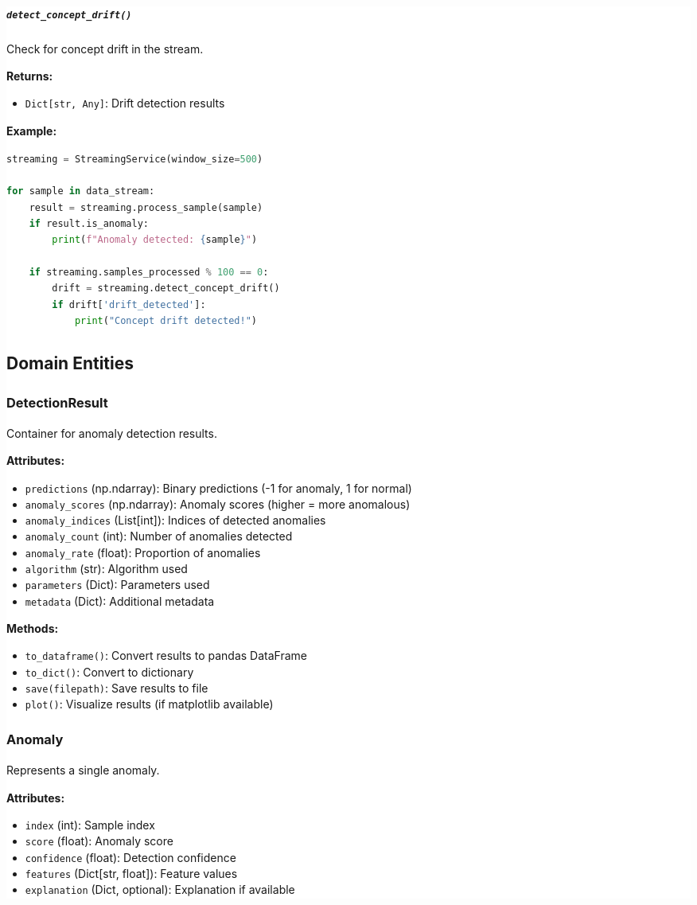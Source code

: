 ##### `detect_concept_drift()`

Check for concept drift in the stream.

**Returns:**
- `Dict[str, Any]`: Drift detection results

**Example:**
```python
streaming = StreamingService(window_size=500)

for sample in data_stream:
    result = streaming.process_sample(sample)
    if result.is_anomaly:
        print(f"Anomaly detected: {sample}")
    
    if streaming.samples_processed % 100 == 0:
        drift = streaming.detect_concept_drift()
        if drift['drift_detected']:
            print("Concept drift detected!")
```

## Domain Entities

### DetectionResult

Container for anomaly detection results.

**Attributes:**
- `predictions` (np.ndarray): Binary predictions (-1 for anomaly, 1 for normal)
- `anomaly_scores` (np.ndarray): Anomaly scores (higher = more anomalous)
- `anomaly_indices` (List[int]): Indices of detected anomalies
- `anomaly_count` (int): Number of anomalies detected
- `anomaly_rate` (float): Proportion of anomalies
- `algorithm` (str): Algorithm used
- `parameters` (Dict): Parameters used
- `metadata` (Dict): Additional metadata

**Methods:**
- `to_dataframe()`: Convert results to pandas DataFrame
- `to_dict()`: Convert to dictionary
- `save(filepath)`: Save results to file
- `plot()`: Visualize results (if matplotlib available)

### Anomaly

Represents a single anomaly.

**Attributes:**
- `index` (int): Sample index
- `score` (float): Anomaly score
- `confidence` (float): Detection confidence
- `features` (Dict[str, float]): Feature values
- `explanation` (Dict, optional): Explanation if available
